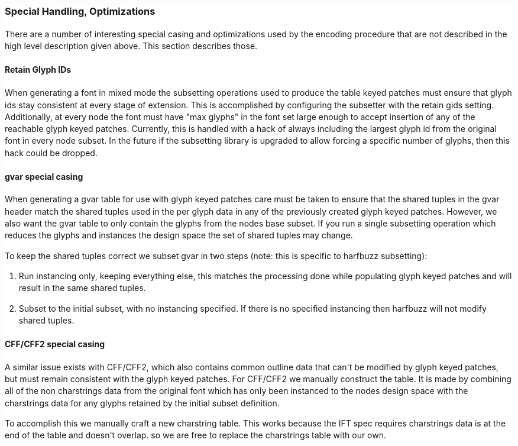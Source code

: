 ### Special Handling, Optimizations

There are a number of interesting special casing and optimizations used by the encoding procedure that are not described
in the high level description given above. This section describes those.

#### Retain Glyph IDs

When generating a font in mixed mode the subsetting operations used to produce the table keyed patches must ensure that
glyph ids stay consistent at every stage of extension. This is accomplished by configuring the subsetter with the retain
gids setting. Additionally, at every node the font must have "max glyphs" in the font set large enough to accept
insertion of any of the reachable glyph keyed patches. Currently, this is handled with a hack of always including the
largest glyph id from the original font in every node subset. In the future if the subsetting library is upgraded to
allow forcing a specific number of glyphs, then this hack could be dropped.

#### gvar special casing

When generating a gvar table for use with glyph keyed patches care must be taken to ensure that the shared tuples in the
gvar header match the shared tuples used in the per glyph data in any of the previously created glyph keyed
patches. However, we also want the gvar table to only contain the glyphs from the nodes base subset. If you run a single
subsetting operation which reduces the glyphs and instances the design space the set of shared tuples may change.

To keep the shared tuples correct we subset gvar in two steps (note: this is specific to harfbuzz subsetting):

1. Run instancing only, keeping everything else, this matches the processing done while populating glyph keyed
   patches and will result in the same shared tuples.
    
2. Subset to the initial subset, with no instancing specified. If there is no specified instancing then harfbuzz will not
   modify shared tuples.
   
#### CFF/CFF2 special casing

A similar issue exists with CFF/CFF2, which also contains common outline data that can't be modified by
glyph keyed patches, but must remain consistent with the glyph keyed patches. For CFF/CFF2 we manually construct the
table. It is made by combining all of the non charstrings data from the original font which has only been instanced to
the nodes design space with the charstrings data for any glyphs retained by the initial subset definition.

To accomplish this we manually craft a new charstring table. This works because the IFT spec requires charstrings data
is at the end of the table and doesn't overlap. so we are free to replace the charstrings table with our own.
